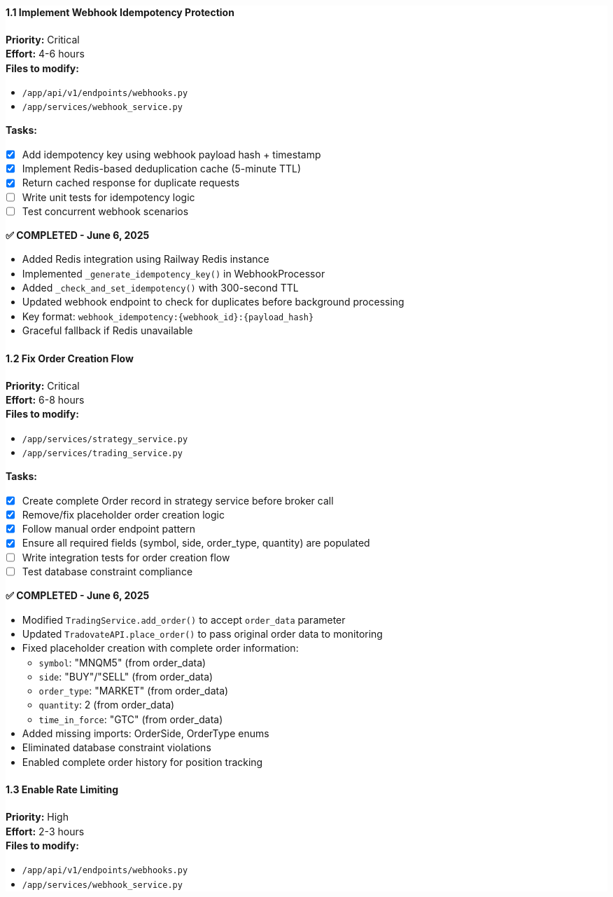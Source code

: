 #### 1.1 Implement Webhook Idempotency Protection
**Priority:** Critical  
**Effort:** 4-6 hours  
**Files to modify:**
- `/app/api/v1/endpoints/webhooks.py`
- `/app/services/webhook_service.py`

**Tasks:**
- [x] Add idempotency key using webhook payload hash + timestamp
- [x] Implement Redis-based deduplication cache (5-minute TTL)
- [x] Return cached response for duplicate requests
- [ ] Write unit tests for idempotency logic
- [ ] Test concurrent webhook scenarios

**✅ COMPLETED - June 6, 2025**
- Added Redis integration using Railway Redis instance
- Implemented `_generate_idempotency_key()` in WebhookProcessor
- Added `_check_and_set_idempotency()` with 300-second TTL
- Updated webhook endpoint to check for duplicates before background processing
- Key format: `webhook_idempotency:{webhook_id}:{payload_hash}`
- Graceful fallback if Redis unavailable

#### 1.2 Fix Order Creation Flow
**Priority:** Critical  
**Effort:** 6-8 hours  
**Files to modify:**
- `/app/services/strategy_service.py`
- `/app/services/trading_service.py`

**Tasks:**
- [x] Create complete Order record in strategy service before broker call
- [x] Remove/fix placeholder order creation logic
- [x] Follow manual order endpoint pattern
- [x] Ensure all required fields (symbol, side, order_type, quantity) are populated
- [ ] Write integration tests for order creation flow
- [ ] Test database constraint compliance

**✅ COMPLETED - June 6, 2025**
- Modified `TradingService.add_order()` to accept `order_data` parameter
- Updated `TradovateAPI.place_order()` to pass original order data to monitoring
- Fixed placeholder creation with complete order information:
  - `symbol`: "MNQM5" (from order_data)
  - `side`: "BUY"/"SELL" (from order_data)
  - `order_type`: "MARKET" (from order_data)
  - `quantity`: 2 (from order_data)
  - `time_in_force`: "GTC" (from order_data)
- Added missing imports: OrderSide, OrderType enums
- Eliminated database constraint violations
- Enabled complete order history for position tracking

#### 1.3 Enable Rate Limiting
**Priority:** High  
**Effort:** 2-3 hours  
**Files to modify:**
- `/app/api/v1/endpoints/webhooks.py`
- `/app/services/webhook_service.py`
